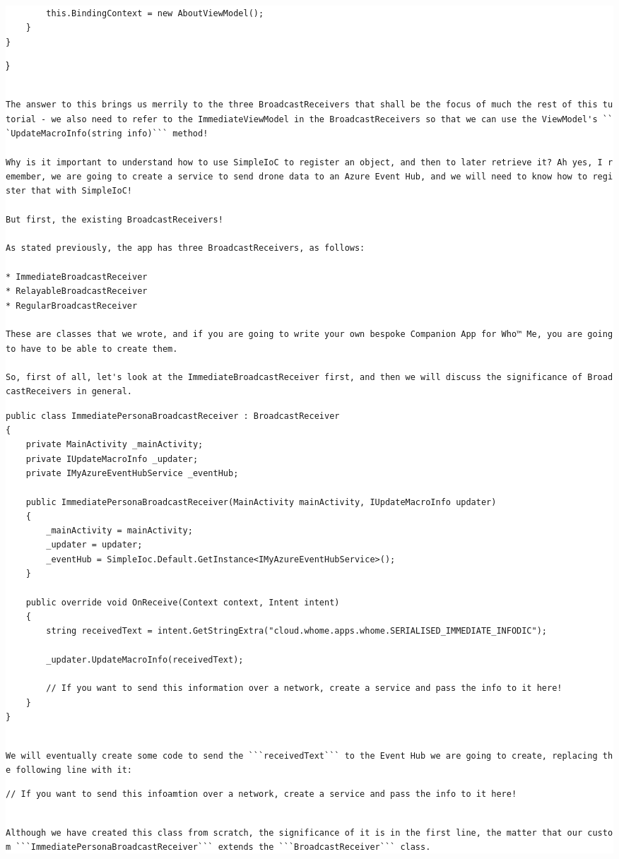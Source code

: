             this.BindingContext = new AboutViewModel();
        }
    }
}
```

The answer to this brings us merrily to the three BroadcastReceivers that shall be the focus of much the rest of this tutorial - we also need to refer to the ImmediateViewModel in the BroadcastReceivers so that we can use the ViewModel's ```UpdateMacroInfo(string info)``` method! 

Why is it important to understand how to use SimpleIoC to register an object, and then to later retrieve it? Ah yes, I remember, we are going to create a service to send drone data to an Azure Event Hub, and we will need to know how to register that with SimpleIoC!

But first, the existing BroadcastReceivers!

As stated previously, the app has three BroadcastReceivers, as follows:

* ImmediateBroadcastReceiver
* RelayableBroadcastReceiver
* RegularBroadcastReceiver

These are classes that we wrote, and if you are going to write your own bespoke Companion App for Who™ Me, you are going to have to be able to create them.

So, first of all, let's look at the ImmediateBroadcastReceiver first, and then we will discuss the significance of BroadcastReceivers in general.

```
    public class ImmediatePersonaBroadcastReceiver : BroadcastReceiver
    {
        private MainActivity _mainActivity;
        private IUpdateMacroInfo _updater;
        private IMyAzureEventHubService _eventHub;

        public ImmediatePersonaBroadcastReceiver(MainActivity mainActivity, IUpdateMacroInfo updater)
        {
            _mainActivity = mainActivity;
            _updater = updater;
            _eventHub = SimpleIoc.Default.GetInstance<IMyAzureEventHubService>();
        }

        public override void OnReceive(Context context, Intent intent)
        {
            string receivedText = intent.GetStringExtra("cloud.whome.apps.whome.SERIALISED_IMMEDIATE_INFODIC");

            _updater.UpdateMacroInfo(receivedText);

            // If you want to send this information over a network, create a service and pass the info to it here!
        }
    }
```

We will eventually create some code to send the ```receivedText``` to the Event Hub we are going to create, replacing the following line with it:

```
    // If you want to send this infoamtion over a network, create a service and pass the info to it here!
```

Although we have created this class from scratch, the significance of it is in the first line, the matter that our custom ```ImmediatePersonaBroadcastReceiver``` extends the ```BroadcastReceiver``` class.

```